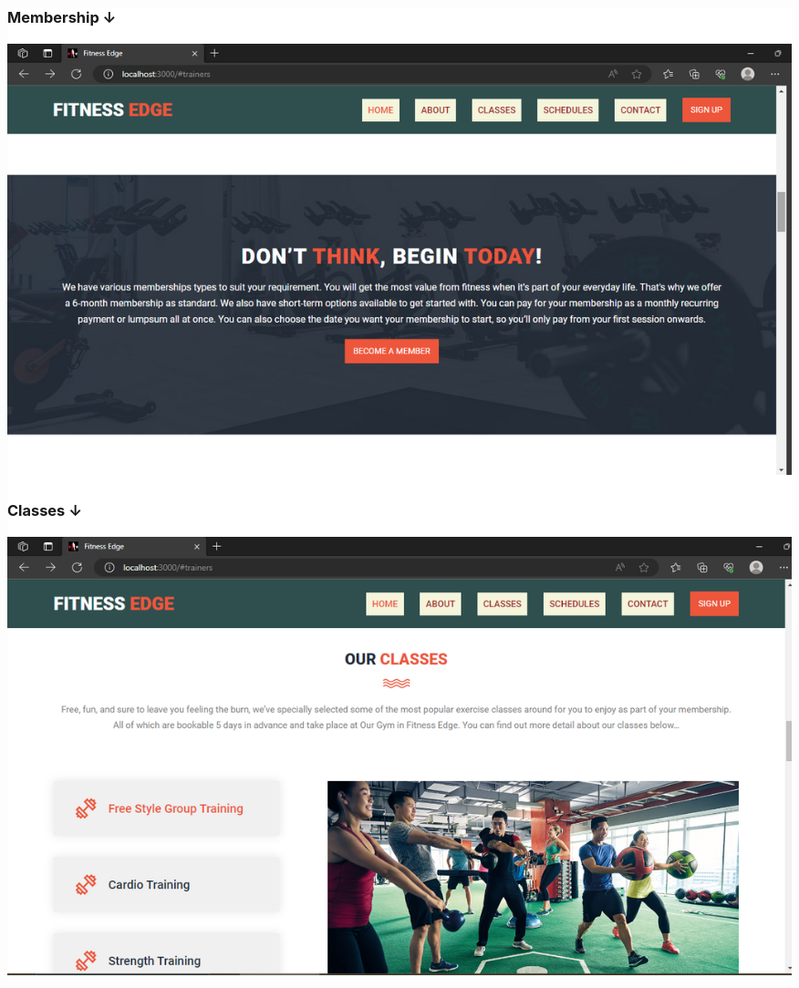 ### Membership &darr;
<img src="src/assets/Memebership.png" alt="Membership" width="100%" height="auto" />
<br />

### Classes &darr;
<img src="src/assets/Classes.png" alt="Classes" width="100%" height="auto" />
<br />
